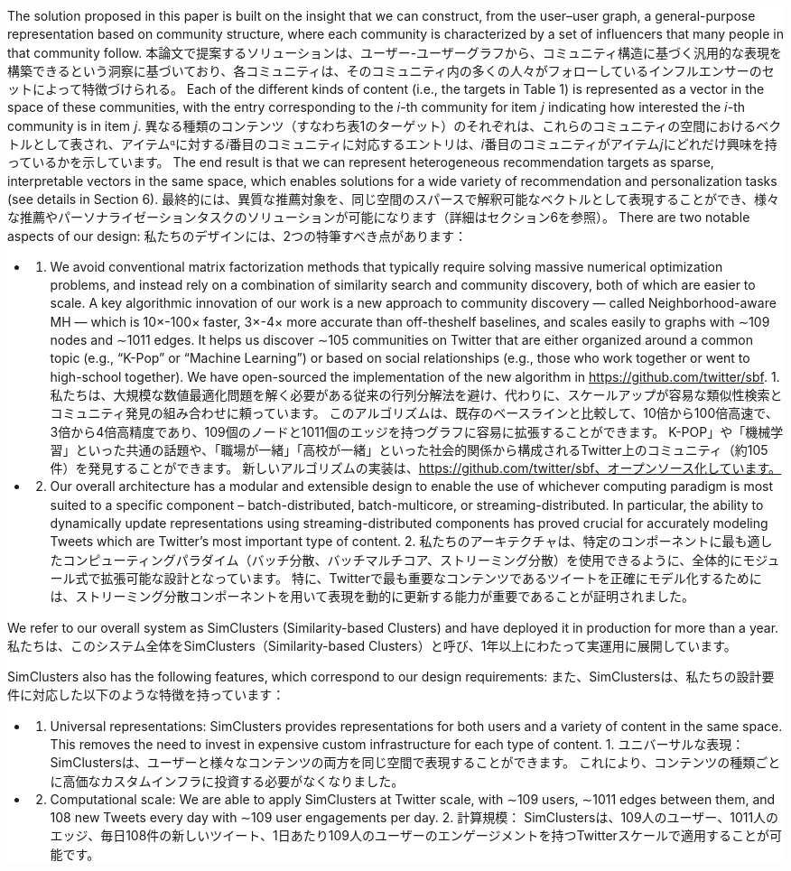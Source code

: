 The solution proposed in this paper is built on the insight that we can construct, from the user–user graph, a general-purpose representation based on community structure, where each community is characterized by a set of influencers that many people in that community follow.
本論文で提案するソリューションは、ユーザー-ユーザーグラフから、コミュニティ構造に基づく汎用的な表現を構築できるという洞察に基づいており、各コミュニティは、そのコミュニティ内の多くの人々がフォローしているインフルエンサーのセットによって特徴づけられる。
Each of the different kinds of content (i.e., the targets in Table 1) is represented as a vector in the space of these communities, with the entry corresponding to the 𝑖-th community for item 𝑗 indicating how interested the 𝑖-th community is in item 𝑗.
異なる種類のコンテンツ（すなわち表1のターゲット）のそれぞれは、これらのコミュニティの空間におけるベクトルとして表され、アイテムᵅに対する𝑖番目のコミュニティに対応するエントリは、𝑖番目のコミュニティがアイテム𝑗にどれだけ興味を持っているかを示しています。
The end result is that we can represent heterogeneous recommendation targets as sparse, interpretable vectors in the same space, which enables solutions for a wide variety of recommendation and personalization tasks (see details in Section 6).
最終的には、異質な推薦対象を、同じ空間のスパースで解釈可能なベクトルとして表現することができ、様々な推薦やパーソナライゼーションタスクのソリューションが可能になります（詳細はセクション6を参照）。
There are two notable aspects of our design:
私たちのデザインには、2つの特筆すべき点があります：

- 1. We avoid conventional matrix factorization methods that typically require solving massive numerical optimization problems, and instead rely on a combination of similarity search and community discovery, both of which are easier to scale. A key algorithmic innovation of our work is a new approach to community discovery — called Neighborhood-aware MH — which is 10×-100× faster, 3×-4× more accurate than off-theshelf baselines, and scales easily to graphs with ∼109 nodes and ∼1011 edges. It helps us discover ∼105 communities on Twitter that are either organized around a common topic (e.g., “K-Pop” or “Machine Learning”) or based on social relationships (e.g., those who work together or went to high-school together). We have open-sourced the implementation of the new algorithm in https://github.com/twitter/sbf. 1. 私たちは、大規模な数値最適化問題を解く必要がある従来の行列分解法を避け、代わりに、スケールアップが容易な類似性検索とコミュニティ発見の組み合わせに頼っています。 このアルゴリズムは、既存のベースラインと比較して、10倍から100倍高速で、3倍から4倍高精度であり、109個のノードと1011個のエッジを持つグラフに容易に拡張することができます。 K-POP」や「機械学習」といった共通の話題や、「職場が一緒」「高校が一緒」といった社会的関係から構成されるTwitter上のコミュニティ（約105件）を発見することができます。 新しいアルゴリズムの実装は、https://github.com/twitter/sbf、オープンソース化しています。

- 2.  Our overall architecture has a modular and extensible design to enable the use of whichever computing paradigm is most suited to a specific component – batch-distributed, batch-multicore, or streaming-distributed. In particular, the ability to dynamically update representations using streaming-distributed components has proved crucial for accurately modeling Tweets which are Twitter’s most important type of content. 2. 私たちのアーキテクチャは、特定のコンポーネントに最も適したコンピューティングパラダイム（バッチ分散、バッチマルチコア、ストリーミング分散）を使用できるように、全体的にモジュール式で拡張可能な設計となっています。 特に、Twitterで最も重要なコンテンツであるツイートを正確にモデル化するためには、ストリーミング分散コンポーネントを用いて表現を動的に更新する能力が重要であることが証明されました。

We refer to our overall system as SimClusters (Similarity-based Clusters) and have deployed it in production for more than a year.
私たちは、このシステム全体をSimClusters（Similarity-based Clusters）と呼び、1年以上にわたって実運用に展開しています。

SimClusters also has the following features, which correspond to our design requirements:
また、SimClustersは、私たちの設計要件に対応した以下のような特徴を持っています：

- 1. Universal representations: SimClusters provides representations for both users and a variety of content in the same space. This removes the need to invest in expensive custom infrastructure for each type of content. 1. ユニバーサルな表現： SimClustersは、ユーザーと様々なコンテンツの両方を同じ空間で表現することができます。 これにより、コンテンツの種類ごとに高価なカスタムインフラに投資する必要がなくなりました。

- 2. Computational scale: We are able to apply SimClusters at Twitter scale, with ∼109 users, ∼1011 edges between them, and 108 new Tweets every day with ∼109 user engagements per day. 2. 計算規模： SimClustersは、109人のユーザー、1011人のエッジ、毎日108件の新しいツイート、1日あたり109人のユーザーのエンゲージメントを持つTwitterスケールで適用することが可能です。
